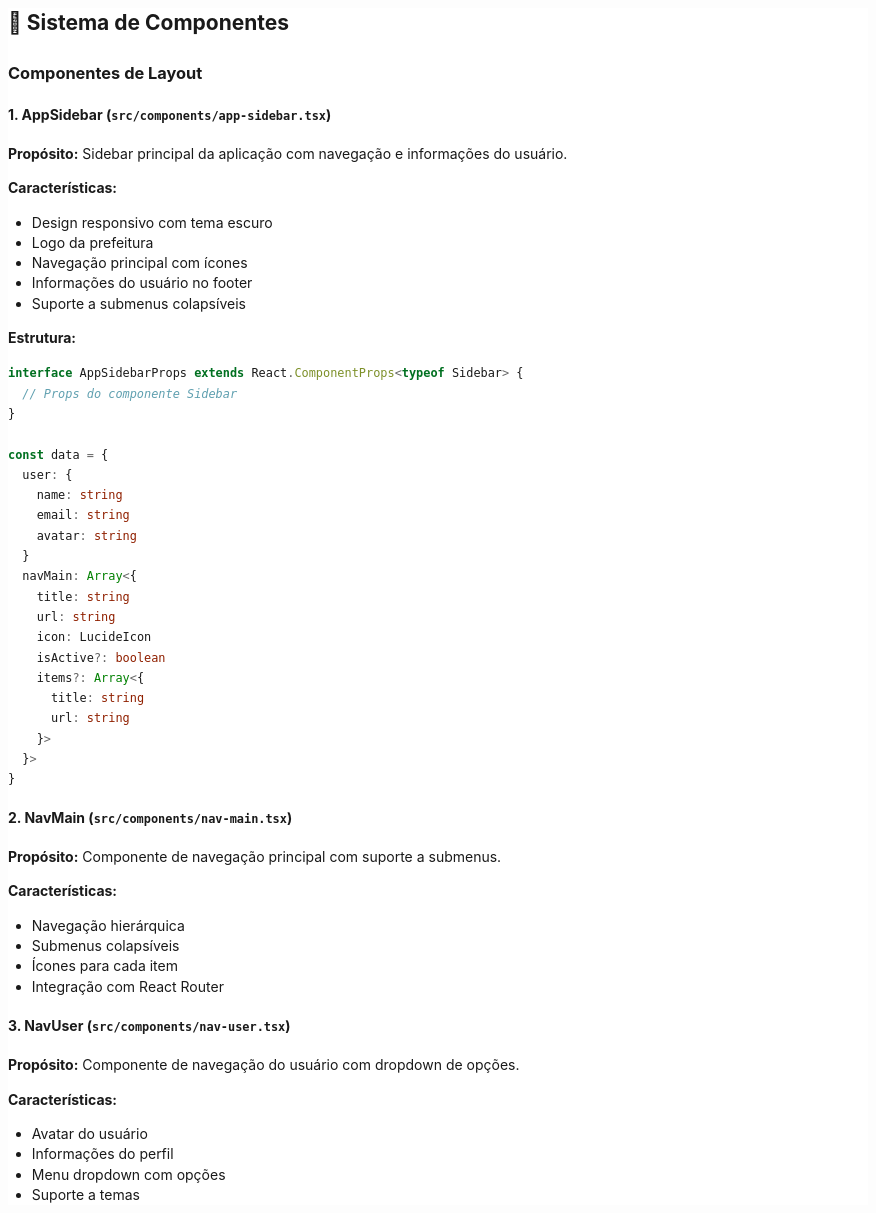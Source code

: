 
## 🧩 Sistema de Componentes

### Componentes de Layout

#### 1. AppSidebar (`src/components/app-sidebar.tsx`)
**Propósito:** Sidebar principal da aplicação com navegação e informações do usuário.

**Características:**
- Design responsivo com tema escuro
- Logo da prefeitura
- Navegação principal com ícones
- Informações do usuário no footer
- Suporte a submenus colapsíveis

**Estrutura:**
```typescript
interface AppSidebarProps extends React.ComponentProps<typeof Sidebar> {
  // Props do componente Sidebar
}

const data = {
  user: {
    name: string
    email: string
    avatar: string
  }
  navMain: Array<{
    title: string
    url: string
    icon: LucideIcon
    isActive?: boolean
    items?: Array<{
      title: string
      url: string
    }>
  }>
}
```

#### 2. NavMain (`src/components/nav-main.tsx`)
**Propósito:** Componente de navegação principal com suporte a submenus.

**Características:**
- Navegação hierárquica
- Submenus colapsíveis
- Ícones para cada item
- Integração com React Router

#### 3. NavUser (`src/components/nav-user.tsx`)
**Propósito:** Componente de navegação do usuário com dropdown de opções.

**Características:**
- Avatar do usuário
- Informações do perfil
- Menu dropdown com opções
- Suporte a temas
